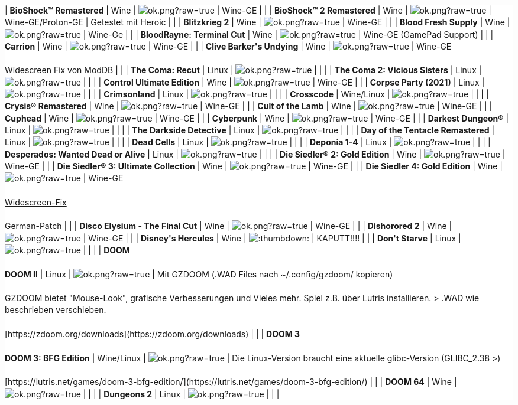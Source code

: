 | **BioShock™ Remastered** | Wine | ![ok.png?raw=true](https://github.com/actionschnitzel/tingsandstuff/blob/main/ok.png?raw=true) | Wine-GE |     |
| **BioShock™ 2 Remastered** | Wine | ![ok.png?raw=true](https://github.com/actionschnitzel/tingsandstuff/blob/main/ok.png?raw=true) | Wine-GE/Proton-GE \| Getestet mit Heroic |     |
| **Blitzkrieg 2** | Wine | ![ok.png?raw=true](https://github.com/actionschnitzel/tingsandstuff/blob/main/ok.png?raw=true) | Wine-GE |     |
| **Blood Fresh Supply** | Wine | ![ok.png?raw=true](https://github.com/actionschnitzel/tingsandstuff/blob/main/ok.png?raw=true) | Wine-Ge |     |
| **BloodRayne: Terminal Cut** | Wine | ![ok.png?raw=true](https://github.com/actionschnitzel/tingsandstuff/blob/main/ok.png?raw=true) | Wine-GE (GamePad Support) |     |
| **Carrion** | Wine | ![ok.png?raw=true](https://github.com/actionschnitzel/tingsandstuff/blob/main/ok.png?raw=true) | Wine-GE |     |
| **Clive Barker's Undying** | Wine | ![ok.png?raw=true](https://github.com/actionschnitzel/tingsandstuff/blob/main/ok.png?raw=true) | Wine-GE<br><br>[Widescreen Fix von ModDB](https://www.moddb.com/mods/widescreen-high-resolutions/downloads) |     |
| **The Coma: Recut** | Linux | ![ok.png?raw=true](https://github.com/actionschnitzel/tingsandstuff/blob/main/ok.png?raw=true) |     |     |
| **The Coma 2: Vicious Sisters** | Linux | ![ok.png?raw=true](https://github.com/actionschnitzel/tingsandstuff/blob/main/ok.png?raw=true) |     |     |
| **Control Ultimate Edition** | Wine | ![ok.png?raw=true](https://github.com/actionschnitzel/tingsandstuff/blob/main/ok.png?raw=true) | Wine-GE |     |
| **Corpse Party (2021)** | Linux | ![ok.png?raw=true](https://github.com/actionschnitzel/tingsandstuff/blob/main/ok.png?raw=true) |     |     |
| **Crimsonland** | Linux | ![ok.png?raw=true](https://github.com/actionschnitzel/tingsandstuff/blob/main/ok.png?raw=true) |     |     |
| **Crosscode** | Wine/Linux | ![ok.png?raw=true](https://github.com/actionschnitzel/tingsandstuff/blob/main/ok.png?raw=true) |     |     |
| **Crysis® Remastered** | Wine | ![ok.png?raw=true](https://github.com/actionschnitzel/tingsandstuff/blob/main/ok.png?raw=true) | Wine-GE |     |
| **Cult of the Lamb** | Wine | ![ok.png?raw=true](https://github.com/actionschnitzel/tingsandstuff/blob/main/ok.png?raw=true) | Wine-GE |     |
| **Cuphead** | Wine | ![ok.png?raw=true](https://github.com/actionschnitzel/tingsandstuff/blob/main/ok.png?raw=true) | Wine-GE |     |
| **Cyberpunk** | Wine | ![ok.png?raw=true](https://github.com/actionschnitzel/tingsandstuff/blob/main/ok.png?raw=true) | Wine-GE |     |
| **Darkest Dungeon®** | Linux | ![ok.png?raw=true](https://github.com/actionschnitzel/tingsandstuff/blob/main/ok.png?raw=true) |     |     |
| **The Darkside Detective** | Linux | ![ok.png?raw=true](https://github.com/actionschnitzel/tingsandstuff/blob/main/ok.png?raw=true) |     |     |
| **Day of the Tentacle Remastered** | Linux | ![ok.png?raw=true](https://github.com/actionschnitzel/tingsandstuff/blob/main/ok.png?raw=true) |     |     |
| **Dead Cells** | Linux | ![ok.png?raw=true](https://github.com/actionschnitzel/tingsandstuff/blob/main/ok.png?raw=true) |     |     |
| **Deponia 1-4** | Linux | ![ok.png?raw=true](https://github.com/actionschnitzel/tingsandstuff/blob/main/ok.png?raw=true) |     |     |
| **Desperados: Wanted Dead or Alive** | Linux | ![ok.png?raw=true](https://github.com/actionschnitzel/tingsandstuff/blob/main/ok.png?raw=true) |     |     |
| **Die Siedler® 2: Gold Edition** | Wine | ![ok.png?raw=true](https://github.com/actionschnitzel/tingsandstuff/blob/main/ok.png?raw=true) | Wine-GE |     |
| **Die Siedler® 3: Ultimate Collection** | Wine | ![ok.png?raw=true](https://github.com/actionschnitzel/tingsandstuff/blob/main/ok.png?raw=true) | Wine-GE |     |
| **Die Siedler 4: Gold Edition** | Wine | ![ok.png?raw=true](https://github.com/actionschnitzel/tingsandstuff/blob/main/ok.png?raw=true) | Wine-GE<br><br>[Widescreen-Fix](https://www.moddb.com/games/the-settlers-iv/downloads/widescreen-fix-v10-for-gold-edition-gog)<br><br>[German-Patch](https://www.compiware-forum.de/downloads/file/298-the-settlers-iv-gold-edition-german-patch/) |     |
| **Disco Elysium - The Final Cut** | Wine | ![ok.png?raw=true](https://github.com/actionschnitzel/tingsandstuff/blob/main/ok.png?raw=true) | Wine-GE |     |
| **Dishorored 2** | Wine | ![ok.png?raw=true](https://github.com/actionschnitzel/tingsandstuff/blob/main/ok.png?raw=true) | Wine-GE |     |
| **Disney's Hercules** | Wine | ![:thumbdown:](https://forum.linuxguides.de/core/images/smilies/emojione/1f44e.png) | KAPUTT!!!! |     |
| **Don't Starve** | Linux | ![ok.png?raw=true](https://github.com/actionschnitzel/tingsandstuff/blob/main/ok.png?raw=true) |     |     |
| **DOOM**<br><br>**DOOM II** | Linux | ![ok.png?raw=true](https://github.com/actionschnitzel/tingsandstuff/blob/main/ok.png?raw=true) | Mit GZDOOM (.WAD Files nach ~/.config/gzdoom/ kopieren)<br><br>GZDOOM bietet "Mouse-Look", grafische Verbesserungen und Vieles mehr. Spiel z.B. über Lutris installieren. > .WAD wie beschrieben verschieben.<br><br>[https://zdoom.org/downloads](https://zdoom.org/downloads) |     |
| **DOOM 3**<br><br>**DOOM 3: BFG Edition** | Wine/Linux | ![ok.png?raw=true](https://github.com/actionschnitzel/tingsandstuff/blob/main/ok.png?raw=true) | Die Linux-Version braucht eine aktuelle glibc-Version (GLIBC\_2.38 >)<br><br>[https://lutris.net/games/doom-3-bfg-edition/](https://lutris.net/games/doom-3-bfg-edition/) |     |
| **DOOM 64** | Wine | ![ok.png?raw=true](https://github.com/actionschnitzel/tingsandstuff/blob/main/ok.png?raw=true) |     |     |
| **Dungeons 2** | Linux | ![ok.png?raw=true](https://github.com/actionschnitzel/tingsandstuff/blob/main/ok.png?raw=true) |     |     |